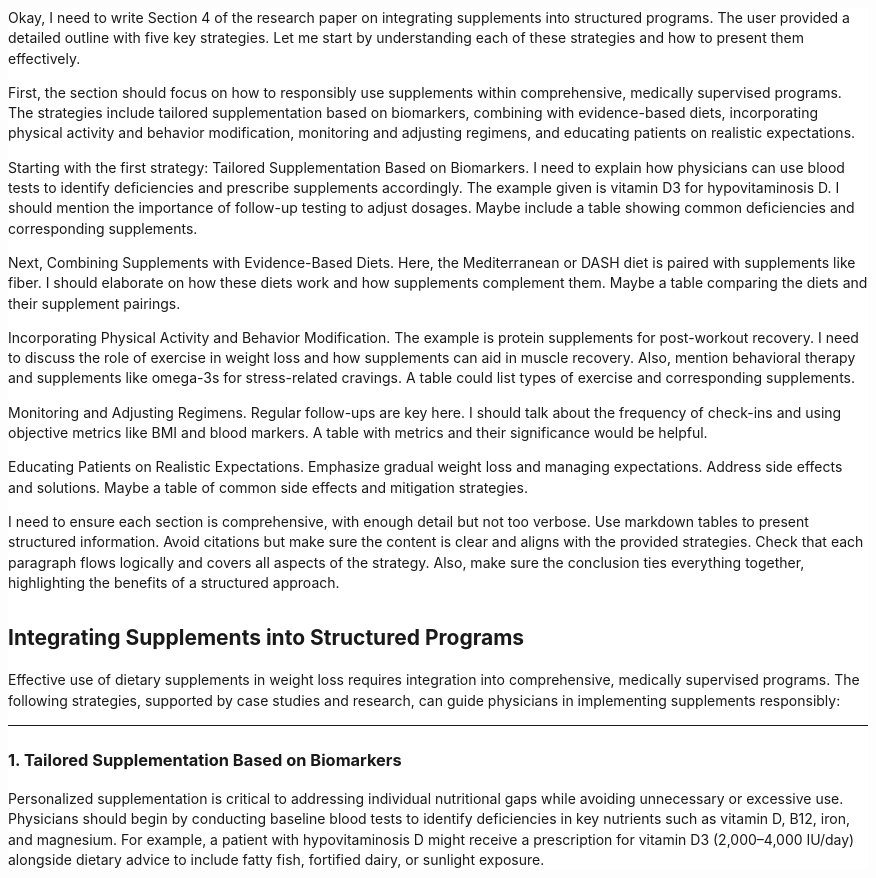 
<think>
Okay, I need to write Section 4 of the research paper on integrating supplements into structured programs. The user provided a detailed outline with five key strategies. Let me start by understanding each of these strategies and how to present them effectively.

First, the section should focus on how to responsibly use supplements within comprehensive, medically supervised programs. The strategies include tailored supplementation based on biomarkers, combining with evidence-based diets, incorporating physical activity and behavior modification, monitoring and adjusting regimens, and educating patients on realistic expectations.

Starting with the first strategy: Tailored Supplementation Based on Biomarkers. I need to explain how physicians can use blood tests to identify deficiencies and prescribe supplements accordingly. The example given is vitamin D3 for hypovitaminosis D. I should mention the importance of follow-up testing to adjust dosages. Maybe include a table showing common deficiencies and corresponding supplements.

Next, Combining Supplements with Evidence-Based Diets. Here, the Mediterranean or DASH diet is paired with supplements like fiber. I should elaborate on how these diets work and how supplements complement them. Maybe a table comparing the diets and their supplement pairings.

Incorporating Physical Activity and Behavior Modification. The example is protein supplements for post-workout recovery. I need to discuss the role of exercise in weight loss and how supplements can aid in muscle recovery. Also, mention behavioral therapy and supplements like omega-3s for stress-related cravings. A table could list types of exercise and corresponding supplements.

Monitoring and Adjusting Regimens. Regular follow-ups are key here. I should talk about the frequency of check-ins and using objective metrics like BMI and blood markers. A table with metrics and their significance would be helpful.

Educating Patients on Realistic Expectations. Emphasize gradual weight loss and managing expectations. Address side effects and solutions. Maybe a table of common side effects and mitigation strategies.

I need to ensure each section is comprehensive, with enough detail but not too verbose. Use markdown tables to present structured information. Avoid citations but make sure the content is clear and aligns with the provided strategies. Check that each paragraph flows logically and covers all aspects of the strategy. Also, make sure the conclusion ties everything together, highlighting the benefits of a structured approach.
</think>

## Integrating Supplements into Structured Programs  

Effective use of dietary supplements in weight loss requires integration into comprehensive, medically supervised programs. The following strategies, supported by case studies and research, can guide physicians in implementing supplements responsibly:  

---

### **1. Tailored Supplementation Based on Biomarkers**  
Personalized supplementation is critical to addressing individual nutritional gaps while avoiding unnecessary or excessive use. Physicians should begin by conducting baseline blood tests to identify deficiencies in key nutrients such as vitamin D, B12, iron, and magnesium. For example, a patient with hypovitaminosis D might receive a prescription for vitamin D3 (2,000–4,000 IU/day) alongside dietary advice to include fatty fish, fortified dairy, or sunlight exposure.  
